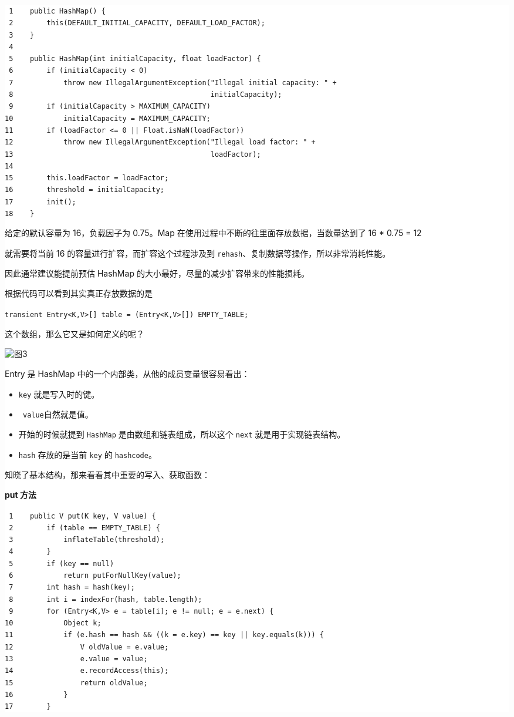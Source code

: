      1    public HashMap() {
     2        this(DEFAULT_INITIAL_CAPACITY, DEFAULT_LOAD_FACTOR);
     3    }
     4
     5    public HashMap(int initialCapacity, float loadFactor) {
     6        if (initialCapacity < 0)
     7            throw new IllegalArgumentException("Illegal initial capacity: " +
     8                                               initialCapacity);
     9        if (initialCapacity > MAXIMUM_CAPACITY)
    10            initialCapacity = MAXIMUM_CAPACITY;
    11        if (loadFactor <= 0 || Float.isNaN(loadFactor))
    12            throw new IllegalArgumentException("Illegal load factor: " +
    13                                               loadFactor);
    14
    15        this.loadFactor = loadFactor;
    16        threshold = initialCapacity;
    17        init();
    18    }
    
    
给定的默认容量为 16，负载因子为 0.75。Map 在使用过程中不断的往里面存放数据，当数量达到了 16 * 0.75 = 12
 
就需要将当前 16 的容量进行扩容，而扩容这个过程涉及到 `rehash`、复制数据等操作，所以非常消耗性能。

因此通常建议能提前预估 HashMap 的大小最好，尽量的减少扩容带来的性能损耗。

根据代码可以看到其实真正存放数据的是

```transient Entry<K,V>[] table = (Entry<K,V>[]) EMPTY_TABLE;```

这个数组，那么它又是如何定义的呢？

![图3](/img/20190226/2019022603.jpg)


Entry 是 HashMap 中的一个内部类，从他的成员变量很容易看出：

* `key` 就是写入时的键。

* ` value`自然就是值。

* 开始的时候就提到 `HashMap` 是由数组和链表组成，所以这个 `next` 就是用于实现链表结构。

* `hash` 存放的是当前 `key` 的 `hashcode`。

知晓了基本结构，那来看看其中重要的写入、获取函数：

**put 方法**

     1    public V put(K key, V value) {
     2        if (table == EMPTY_TABLE) {
     3            inflateTable(threshold);
     4        }
     5        if (key == null)
     6            return putForNullKey(value);
     7        int hash = hash(key);
     8        int i = indexFor(hash, table.length);
     9        for (Entry<K,V> e = table[i]; e != null; e = e.next) {
    10            Object k;
    11            if (e.hash == hash && ((k = e.key) == key || key.equals(k))) {
    12                V oldValue = e.value;
    13                e.value = value;
    14                e.recordAccess(this);
    15                return oldValue;
    16            }
    17        }
```